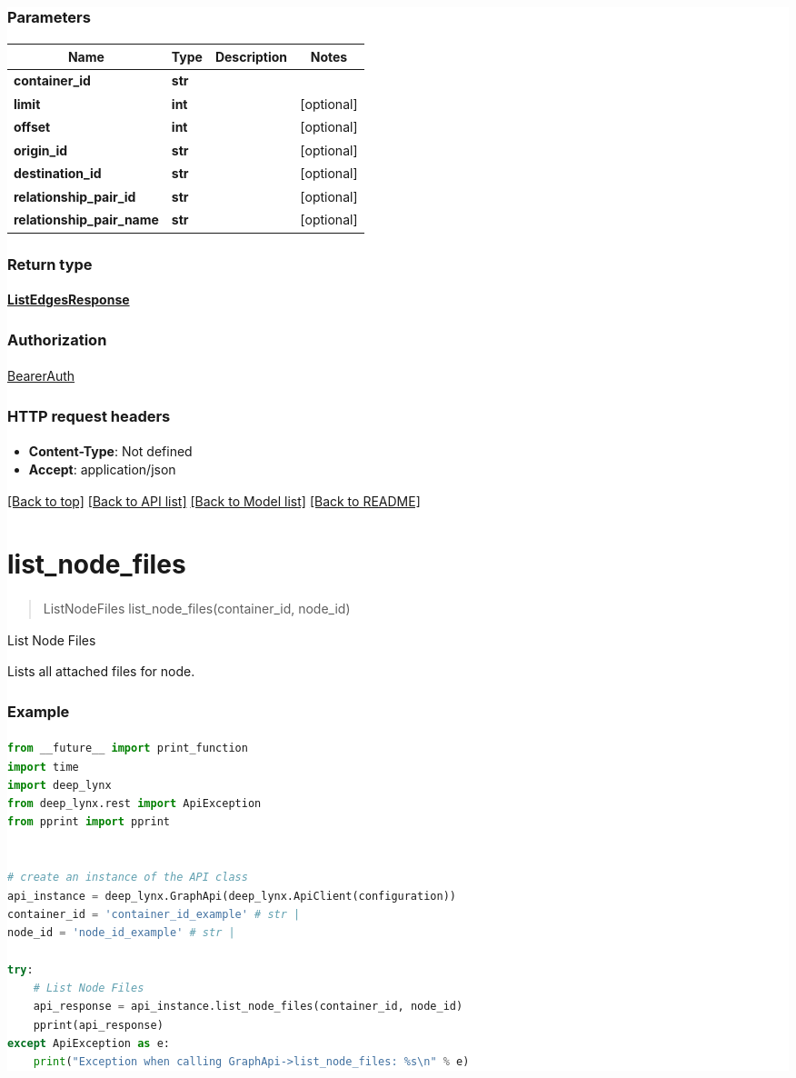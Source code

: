 ### Parameters

Name | Type | Description  | Notes
------------- | ------------- | ------------- | -------------
 **container_id** | **str**|  | 
 **limit** | **int**|  | [optional] 
 **offset** | **int**|  | [optional] 
 **origin_id** | **str**|  | [optional] 
 **destination_id** | **str**|  | [optional] 
 **relationship_pair_id** | **str**|  | [optional] 
 **relationship_pair_name** | **str**|  | [optional] 

### Return type

[**ListEdgesResponse**](ListEdgesResponse.md)

### Authorization

[BearerAuth](../README.md#BearerAuth)

### HTTP request headers

 - **Content-Type**: Not defined
 - **Accept**: application/json

[[Back to top]](#) [[Back to API list]](../README.md#documentation-for-api-endpoints) [[Back to Model list]](../README.md#documentation-for-models) [[Back to README]](../README.md)

# **list_node_files**
> ListNodeFiles list_node_files(container_id, node_id)

List Node Files

Lists all attached files for node.

### Example
```python
from __future__ import print_function
import time
import deep_lynx
from deep_lynx.rest import ApiException
from pprint import pprint


# create an instance of the API class
api_instance = deep_lynx.GraphApi(deep_lynx.ApiClient(configuration))
container_id = 'container_id_example' # str | 
node_id = 'node_id_example' # str | 

try:
    # List Node Files
    api_response = api_instance.list_node_files(container_id, node_id)
    pprint(api_response)
except ApiException as e:
    print("Exception when calling GraphApi->list_node_files: %s\n" % e)
```
